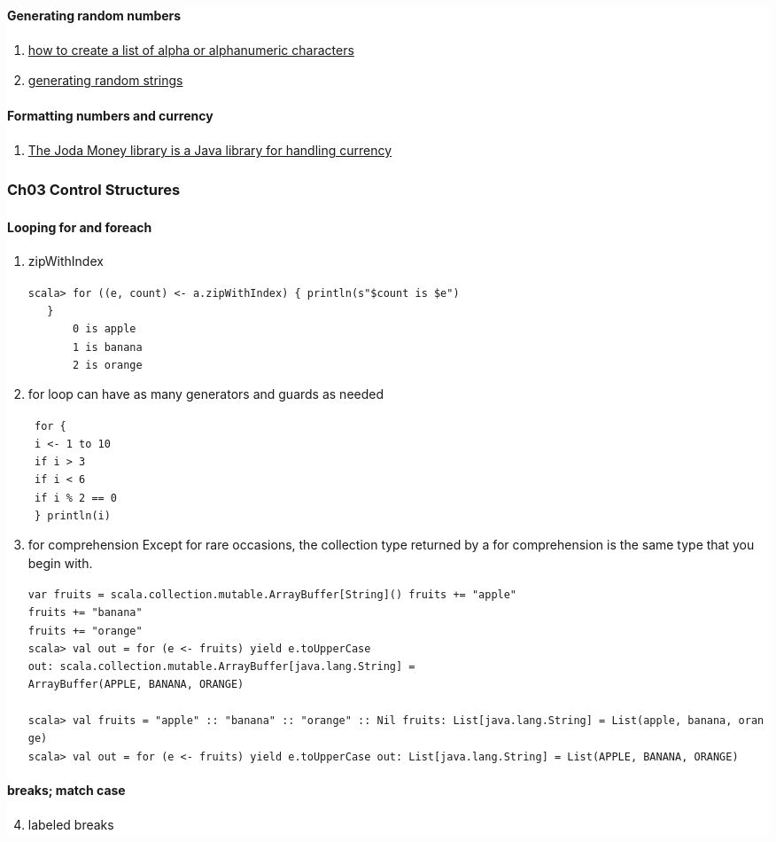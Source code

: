 #### Generating random numbers

1. [how to create a list of alpha or alphanumeric characters](http://alvinalexander.com/scala/create-list-alpha-alphanumeric-characters-in-scala)

2. [generating random strings](http://alvinalexander.com/scala/creating-random-strings-in-scala)

#### Formatting numbers and currency

1. [The Joda Money library is a Java library for handling currency](https://www.joda.org/joda-money/)

### Ch03 Control Structures

#### Looping for and foreach

1. zipWithIndex
   ```
   scala> for ((e, count) <- a.zipWithIndex) { println(s"$count is $e")
      }
          0 is apple
          1 is banana
          2 is orange
   
   ```
2. for loop can have as many generators and guards as needed
   ```
    for {
    i <- 1 to 10
    if i > 3
    if i < 6
    if i % 2 == 0
    } println(i)
   ```
3. for comprehension
    Except for rare occasions, the collection type returned by a for comprehension is the same type that you begin with.
    ```
    var fruits = scala.collection.mutable.ArrayBuffer[String]() fruits += "apple"
    fruits += "banana"
    fruits += "orange"
    scala> val out = for (e <- fruits) yield e.toUpperCase
    out: scala.collection.mutable.ArrayBuffer[java.lang.String] =
    ArrayBuffer(APPLE, BANANA, ORANGE)
    
    scala> val fruits = "apple" :: "banana" :: "orange" :: Nil fruits: List[java.lang.String] = List(apple, banana, orange)
    scala> val out = for (e <- fruits) yield e.toUpperCase out: List[java.lang.String] = List(APPLE, BANANA, ORANGE)
    ```
    
#### breaks; match case
4. labeled breaks
